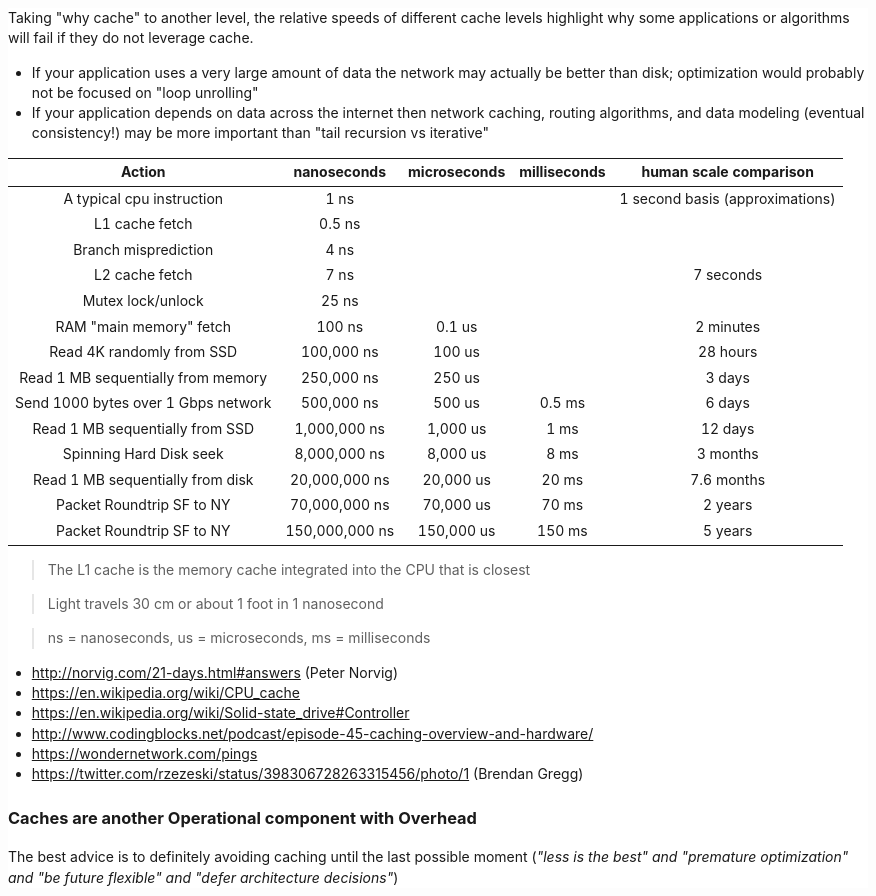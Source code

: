 Taking "why cache" to another level, the relative speeds of different cache levels highlight why some applications or algorithms will fail if they do not leverage cache.

- If your application uses a very large amount of data the network may actually be better than disk; optimization would probably not be focused on "loop unrolling"
- If your application depends on data across the internet then network caching, routing algorithms, and data modeling (eventual consistency!) may be more important than "tail recursion vs iterative"

|Action|nanoseconds|microseconds|milliseconds|human scale comparison|
|:-:|:-:|:-:|:-:|:-:|
|A typical cpu instruction | 1 ns | | | 1 second basis (approximations) |
|L1 cache fetch | 0.5 ns | | | |
| Branch misprediction | 4 ns | | | |
| L2 cache fetch | 7 ns | | | 7 seconds |
| Mutex lock/unlock | 25 ns | | | |
| RAM "main memory" fetch | 100 ns | 0.1 us | | 2 minutes |
| Read 4K randomly from SSD | 100,000 ns | 100 us | | 28 hours |
| Read 1 MB sequentially from memory | 250,000 ns | 250 us | | 3 days |
| Send 1000 bytes over 1 Gbps network | 500,000 ns | 500 us | 0.5 ms | 6 days |
| Read 1 MB sequentially from SSD | 1,000,000 ns | 1,000 us | 1 ms | 12 days |
| Spinning Hard Disk seek | 8,000,000 ns | 8,000 us | 8 ms | 3 months |
| Read 1 MB sequentially from disk | 20,000,000 ns | 20,000 us | 20 ms | 7.6 months |
| Packet Roundtrip SF to NY | 70,000,000 ns | 70,000 us | 70 ms | 2 years |
| Packet Roundtrip SF to NY | 150,000,000 ns | 150,000 us | 150 ms | 5 years |


> The L1 cache is the memory cache integrated into the CPU that is closest

> Light travels 30 cm or about 1 foot in 1 nanosecond

> ns = nanoseconds, us = microseconds, ms = milliseconds

- <http://norvig.com/21-days.html#answers> (Peter Norvig) 
- <https://en.wikipedia.org/wiki/CPU_cache>
- <https://en.wikipedia.org/wiki/Solid-state_drive#Controller>
- <http://www.codingblocks.net/podcast/episode-45-caching-overview-and-hardware/>
- <https://wondernetwork.com/pings>
- <https://twitter.com/rzezeski/status/398306728263315456/photo/1> (Brendan Gregg)

### Caches are another Operational component with Overhead

The best advice is to definitely avoiding caching until the last possible moment (*"less is the best" and "premature optimization" and "be future flexible" and "defer architecture decisions"*)
